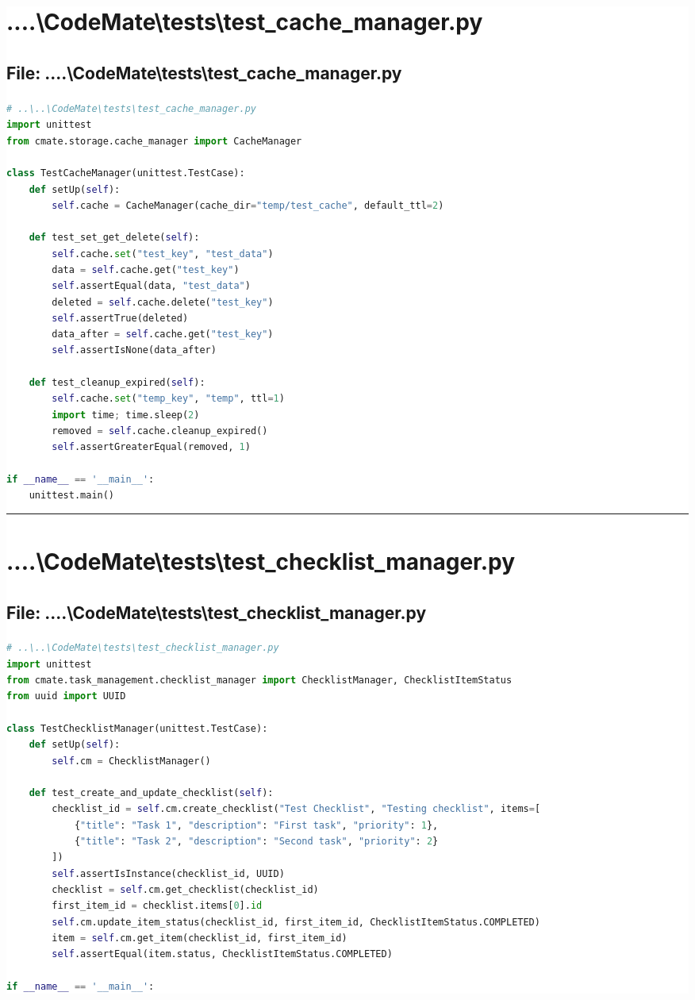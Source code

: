 
# ..\..\CodeMate\tests\test_cache_manager.py
## File: ..\..\CodeMate\tests\test_cache_manager.py

```py
# ..\..\CodeMate\tests\test_cache_manager.py
import unittest
from cmate.storage.cache_manager import CacheManager

class TestCacheManager(unittest.TestCase):
    def setUp(self):
        self.cache = CacheManager(cache_dir="temp/test_cache", default_ttl=2)
    
    def test_set_get_delete(self):
        self.cache.set("test_key", "test_data")
        data = self.cache.get("test_key")
        self.assertEqual(data, "test_data")
        deleted = self.cache.delete("test_key")
        self.assertTrue(deleted)
        data_after = self.cache.get("test_key")
        self.assertIsNone(data_after)
    
    def test_cleanup_expired(self):
        self.cache.set("temp_key", "temp", ttl=1)
        import time; time.sleep(2)
        removed = self.cache.cleanup_expired()
        self.assertGreaterEqual(removed, 1)

if __name__ == '__main__':
    unittest.main()

```

---

# ..\..\CodeMate\tests\test_checklist_manager.py
## File: ..\..\CodeMate\tests\test_checklist_manager.py

```py
# ..\..\CodeMate\tests\test_checklist_manager.py
import unittest
from cmate.task_management.checklist_manager import ChecklistManager, ChecklistItemStatus
from uuid import UUID

class TestChecklistManager(unittest.TestCase):
    def setUp(self):
        self.cm = ChecklistManager()
    
    def test_create_and_update_checklist(self):
        checklist_id = self.cm.create_checklist("Test Checklist", "Testing checklist", items=[
            {"title": "Task 1", "description": "First task", "priority": 1},
            {"title": "Task 2", "description": "Second task", "priority": 2}
        ])
        self.assertIsInstance(checklist_id, UUID)
        checklist = self.cm.get_checklist(checklist_id)
        first_item_id = checklist.items[0].id
        self.cm.update_item_status(checklist_id, first_item_id, ChecklistItemStatus.COMPLETED)
        item = self.cm.get_item(checklist_id, first_item_id)
        self.assertEqual(item.status, ChecklistItemStatus.COMPLETED)

if __name__ == '__main__':
```